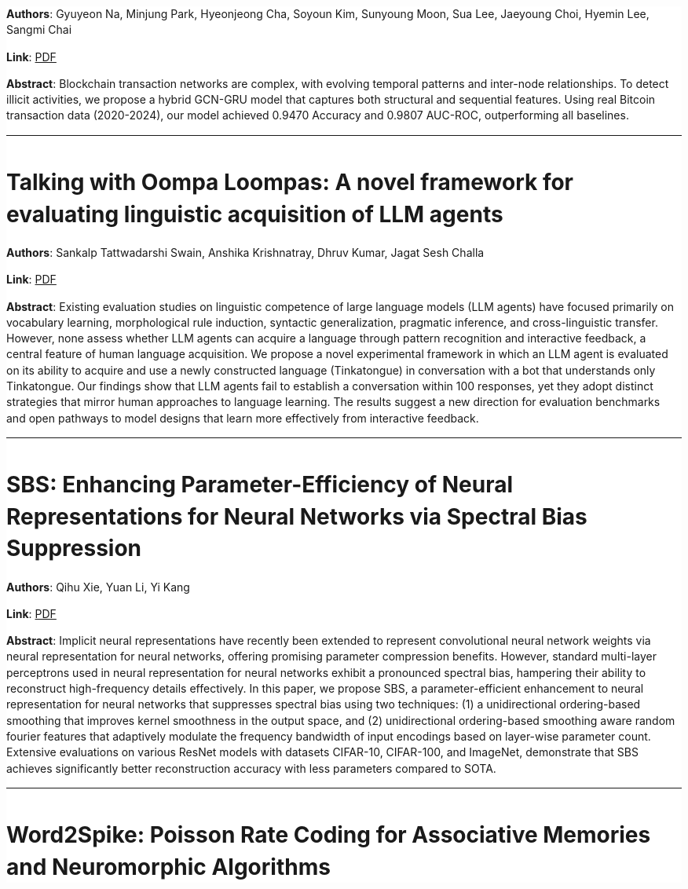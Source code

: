 **Authors**: Gyuyeon Na, Minjung Park, Hyeonjeong Cha, Soyoun Kim, Sunyoung Moon, Sua Lee, Jaeyoung Choi, Hyemin Lee, Sangmi Chai  

**Link**: [PDF](https://arxiv.org/pdf/2509.07392)  

**Abstract**: Blockchain transaction networks are complex, with evolving temporal patterns and inter-node relationships. To detect illicit activities, we propose a hybrid GCN-GRU model that captures both structural and sequential features. Using real Bitcoin transaction data (2020-2024), our model achieved 0.9470 Accuracy and 0.9807 AUC-ROC, outperforming all baselines. 

---
# Talking with Oompa Loompas: A novel framework for evaluating linguistic acquisition of LLM agents 

**Authors**: Sankalp Tattwadarshi Swain, Anshika Krishnatray, Dhruv Kumar, Jagat Sesh Challa  

**Link**: [PDF](https://arxiv.org/pdf/2509.07389)  

**Abstract**: Existing evaluation studies on linguistic competence of large language models (LLM agents) have focused primarily on vocabulary learning, morphological rule induction, syntactic generalization, pragmatic inference, and cross-linguistic transfer. However, none assess whether LLM agents can acquire a language through pattern recognition and interactive feedback, a central feature of human language acquisition. We propose a novel experimental framework in which an LLM agent is evaluated on its ability to acquire and use a newly constructed language (Tinkatongue) in conversation with a bot that understands only Tinkatongue. Our findings show that LLM agents fail to establish a conversation within 100 responses, yet they adopt distinct strategies that mirror human approaches to language learning. The results suggest a new direction for evaluation benchmarks and open pathways to model designs that learn more effectively from interactive feedback. 

---
# SBS: Enhancing Parameter-Efficiency of Neural Representations for Neural Networks via Spectral Bias Suppression 

**Authors**: Qihu Xie, Yuan Li, Yi Kang  

**Link**: [PDF](https://arxiv.org/pdf/2509.07373)  

**Abstract**: Implicit neural representations have recently been extended to represent convolutional neural network weights via neural representation for neural networks, offering promising parameter compression benefits. However, standard multi-layer perceptrons used in neural representation for neural networks exhibit a pronounced spectral bias, hampering their ability to reconstruct high-frequency details effectively. In this paper, we propose SBS, a parameter-efficient enhancement to neural representation for neural networks that suppresses spectral bias using two techniques: (1) a unidirectional ordering-based smoothing that improves kernel smoothness in the output space, and (2) unidirectional ordering-based smoothing aware random fourier features that adaptively modulate the frequency bandwidth of input encodings based on layer-wise parameter count. Extensive evaluations on various ResNet models with datasets CIFAR-10, CIFAR-100, and ImageNet, demonstrate that SBS achieves significantly better reconstruction accuracy with less parameters compared to SOTA. 

---
# Word2Spike: Poisson Rate Coding for Associative Memories and Neuromorphic Algorithms 
